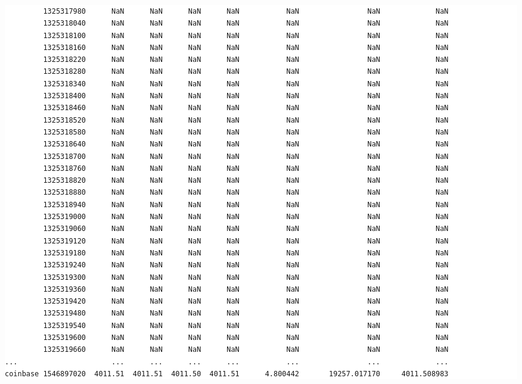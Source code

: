 ```
         1325317980      NaN      NaN      NaN      NaN           NaN                NaN             NaN
         1325318040      NaN      NaN      NaN      NaN           NaN                NaN             NaN
         1325318100      NaN      NaN      NaN      NaN           NaN                NaN             NaN
         1325318160      NaN      NaN      NaN      NaN           NaN                NaN             NaN
         1325318220      NaN      NaN      NaN      NaN           NaN                NaN             NaN
         1325318280      NaN      NaN      NaN      NaN           NaN                NaN             NaN
         1325318340      NaN      NaN      NaN      NaN           NaN                NaN             NaN
         1325318400      NaN      NaN      NaN      NaN           NaN                NaN             NaN
         1325318460      NaN      NaN      NaN      NaN           NaN                NaN             NaN
         1325318520      NaN      NaN      NaN      NaN           NaN                NaN             NaN
         1325318580      NaN      NaN      NaN      NaN           NaN                NaN             NaN
         1325318640      NaN      NaN      NaN      NaN           NaN                NaN             NaN
         1325318700      NaN      NaN      NaN      NaN           NaN                NaN             NaN
         1325318760      NaN      NaN      NaN      NaN           NaN                NaN             NaN
         1325318820      NaN      NaN      NaN      NaN           NaN                NaN             NaN
         1325318880      NaN      NaN      NaN      NaN           NaN                NaN             NaN
         1325318940      NaN      NaN      NaN      NaN           NaN                NaN             NaN
         1325319000      NaN      NaN      NaN      NaN           NaN                NaN             NaN
         1325319060      NaN      NaN      NaN      NaN           NaN                NaN             NaN
         1325319120      NaN      NaN      NaN      NaN           NaN                NaN             NaN
         1325319180      NaN      NaN      NaN      NaN           NaN                NaN             NaN
         1325319240      NaN      NaN      NaN      NaN           NaN                NaN             NaN
         1325319300      NaN      NaN      NaN      NaN           NaN                NaN             NaN
         1325319360      NaN      NaN      NaN      NaN           NaN                NaN             NaN
         1325319420      NaN      NaN      NaN      NaN           NaN                NaN             NaN
         1325319480      NaN      NaN      NaN      NaN           NaN                NaN             NaN
         1325319540      NaN      NaN      NaN      NaN           NaN                NaN             NaN
         1325319600      NaN      NaN      NaN      NaN           NaN                NaN             NaN
         1325319660      NaN      NaN      NaN      NaN           NaN                NaN             NaN
...                      ...      ...      ...      ...           ...                ...             ...
coinbase 1546897020  4011.51  4011.51  4011.50  4011.51      4.800442       19257.017170     4011.508983
```